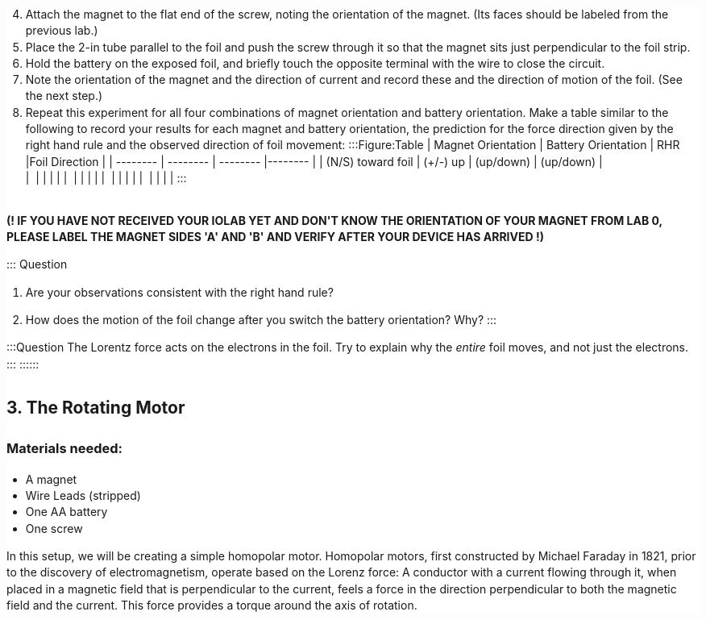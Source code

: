4. Attach the magnet to the flat end of the screw, noting the orientation of the magnet. (Its faces should be labeled from the previous lab.)
5. Place the 2-in tube parallel to the foil and push the screw through it so that the magnet sits just perpendicular to the foil strip.
6. Hold the battery on the exposed foil, and briefly touch the opposite terminal with the wire to close the circuit.
7. Note the orientation of the magnet and the direction of current and record these and the direction of motion of the foil. (See the next step.)
8. Repeat this experiment for all four combinations of magnet orientation and battery orientation. Make a table similar to the following to record your results for each magnet and battery orientation, the prediction for the force direction given by the right hand rule and the observed direction of foil movement:
:::Figure:Table
| Magnet Orientation | Battery Orientation | RHR |Foil Direction |
| --------  | --------      | --------     |--------     |
| (N/S) toward foil  |    (+/-) up   |  (up/down)    |           (up/down)    |               
|$\:$         |               |              |          |
|$\:$         |               |              |           |
|$\:$         |               |              |           |
|$\:$         |               |              |           |
:::
######

**(! IF YOU HAVE NOT RECEIVED YOUR IOLAB YET AND DON'T KNOW THE ORIENTATION OF YOUR MAGNET FROM LAB 0, PLEASE LABEL THE MAGNET SIDES 'A' AND 'B' AND VERIFY AFTER YOUR DEVICE HAS ARRIVED !)**

::: Question
1. Are your observations consistent with the right hand rule?

2. How does the motion of the foil change after you switch the battery orientation? Why?
:::



:::Question
The Lorentz force acts on the electrons in the foil. Try to explain why the *entire* foil moves, and not just the electrons.
:::
::::::


## 3. The Rotating Motor
### Materials needed:
- A magnet
- Wire Leads (stripped)
- One AA battery
- One screw

In this setup, we will be creating a simple homopolar motor. Homopolar motors, first constructed by Michael Faraday in 1821, prior to the discovery of electromagnetism, operate based on the Lorenz force: A conductor with a current flowing through it, when placed in a magnetic field that is perpendicular to the current, feels a force in the direction perpendicular to both the magnetic field and the current. This force provides a torque around the axis of rotation.
